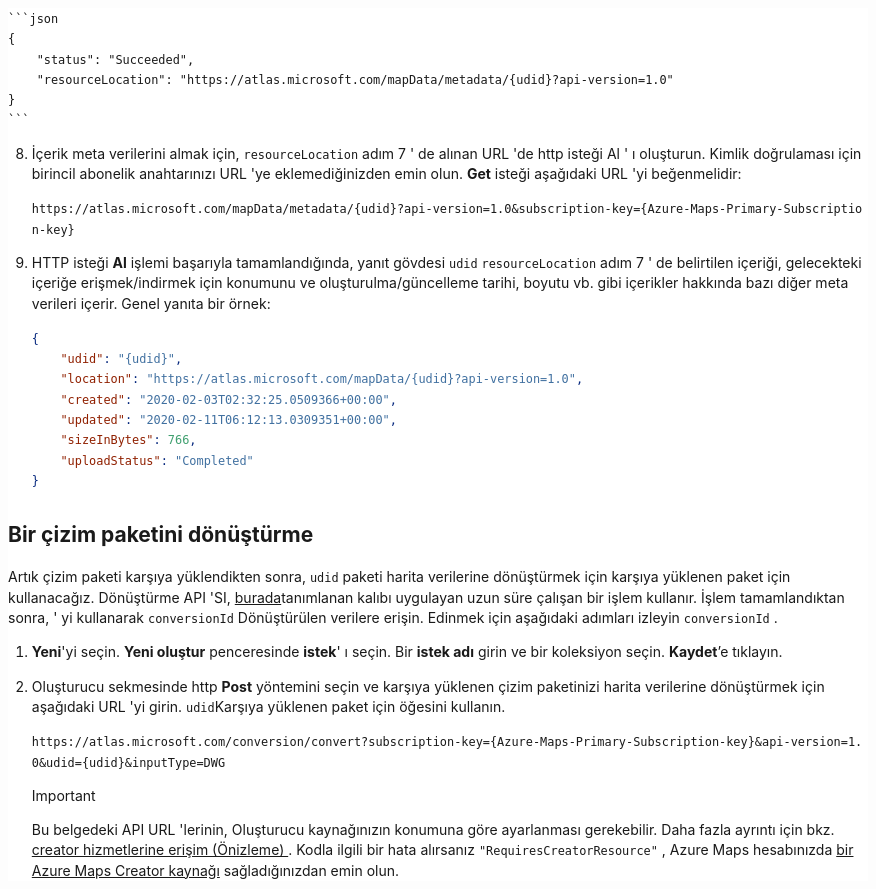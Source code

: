     ```json
    {
        "status": "Succeeded",
        "resourceLocation": "https://atlas.microsoft.com/mapData/metadata/{udid}?api-version=1.0"
    }
    ```

8. İçerik meta verilerini almak için,  `resourceLocation` adım 7 ' de alınan URL 'de http isteği Al ' ı oluşturun. Kimlik doğrulaması için birincil abonelik anahtarınızı URL 'ye eklemediğinizden emin olun. **Get** isteği aşağıdaki URL 'yi beğenmelidir:

    ```http
   https://atlas.microsoft.com/mapData/metadata/{udid}?api-version=1.0&subscription-key={Azure-Maps-Primary-Subscription-key}
    ```

9. HTTP isteği **Al** işlemi başarıyla tamamlandığında, yanıt gövdesi `udid` `resourceLocation` adım 7 ' de belirtilen içeriği, gelecekteki içeriğe erişmek/indirmek için konumunu ve oluşturulma/güncelleme tarihi, boyutu vb. gibi içerikler hakkında bazı diğer meta verileri içerir. Genel yanıta bir örnek:

    ```json
    {
        "udid": "{udid}",
        "location": "https://atlas.microsoft.com/mapData/{udid}?api-version=1.0",
        "created": "2020-02-03T02:32:25.0509366+00:00",
        "updated": "2020-02-11T06:12:13.0309351+00:00",
        "sizeInBytes": 766,
        "uploadStatus": "Completed"
    }
    ```

## <a name="convert-a-drawing-package"></a>Bir çizim paketini dönüştürme

 Artık çizim paketi karşıya yüklendikten sonra, `udid` paketi harita verilerine dönüştürmek için karşıya yüklenen paket için kullanacağız. Dönüştürme API 'SI, [burada](creator-long-running-operation.md)tanımlanan kalıbı uygulayan uzun süre çalışan bir işlem kullanır. İşlem tamamlandıktan sonra, ' yi kullanarak `conversionId` Dönüştürülen verilere erişin. Edinmek için aşağıdaki adımları izleyin `conversionId` .

1. **Yeni**'yi seçin. **Yeni oluştur** penceresinde **istek**' ı seçin. Bir **istek adı** girin ve bir koleksiyon seçin. **Kaydet**’e tıklayın.

2. Oluşturucu sekmesinde http **Post** yöntemini seçin ve karşıya yüklenen çizim paketinizi harita verilerine dönüştürmek için aşağıdaki URL 'yi girin. `udid`Karşıya yüklenen paket için öğesini kullanın.

    ```http
    https://atlas.microsoft.com/conversion/convert?subscription-key={Azure-Maps-Primary-Subscription-key}&api-version=1.0&udid={udid}&inputType=DWG
    ```

    >[!IMPORTANT]
    > Bu belgedeki API URL 'lerinin, Oluşturucu kaynağınızın konumuna göre ayarlanması gerekebilir. Daha fazla ayrıntı için bkz. [creator hizmetlerine erişim (Önizleme) ](how-to-manage-creator.md#access-to-creator-services).
    > Kodla ilgili bir hata alırsanız `"RequiresCreatorResource"` , Azure Maps hesabınızda [bir Azure Maps Creator kaynağı](how-to-manage-creator.md) sağladığınızdan emin olun.
